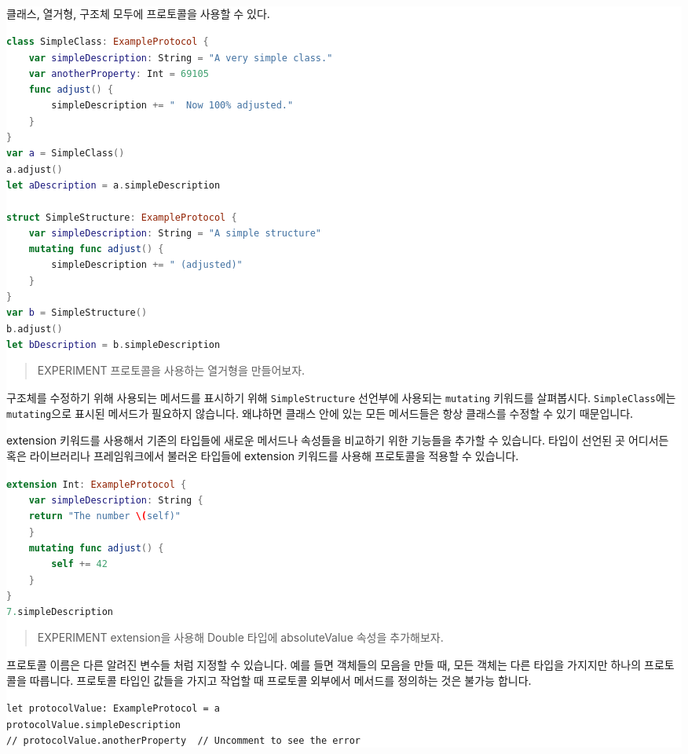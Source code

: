 클래스, 열거형, 구조체 모두에 프로토콜을 사용할 수 있다.

```swift
class SimpleClass: ExampleProtocol {
    var simpleDescription: String = "A very simple class."
    var anotherProperty: Int = 69105
    func adjust() {
        simpleDescription += "  Now 100% adjusted."
    }
}
var a = SimpleClass()
a.adjust()
let aDescription = a.simpleDescription
 
struct SimpleStructure: ExampleProtocol {
    var simpleDescription: String = "A simple structure"
    mutating func adjust() {
        simpleDescription += " (adjusted)"
    }
}
var b = SimpleStructure()
b.adjust()
let bDescription = b.simpleDescription
```

> EXPERIMENT
프로토콜을 사용하는 열거형을 만들어보자.

구조체를 수정하기 위해 사용되는 메서드를 표시하기 위해 `SimpleStructure` 선언부에 사용되는 `mutating` 키워드를 살펴봅시다. `SimpleClass`에는 `mutating`으로 표시된 메서드가 필요하지 않습니다. 왜냐하면 클래스 안에 있는 모든 메서드들은 항상 클래스를 수정할 수 있기 때문입니다.

extension 키워드를 사용해서 기존의 타입들에 새로운 메서드나 속성들을 비교하기 위한 기능들을 추가할 수 있습니다. 타입이 선언된 곳 어디서든 혹은 라이브러리나 프레임워크에서 불러온 타입들에 extension 키워드를 사용해 프로토콜을 적용할 수 있습니다.

```swift
extension Int: ExampleProtocol {
    var simpleDescription: String {
    return "The number \(self)"
    }
    mutating func adjust() {
        self += 42
    }
}
7.simpleDescription
```

> EXPERIMENT
extension을 사용해 Double 타입에 absoluteValue 속성을 추가해보자.

프로토콜 이름은 다른 알려진 변수들 처럼 지정할 수 있습니다. 예를 들면 객체들의 모음을 만들 때, 모든 객체는 다른 타입을 가지지만 하나의 프로토콜을 따릅니다. 프로토콜 타입인 값들을 가지고 작업할 때 프로토콜 외부에서 메서드를 정의하는 것은 불가능 합니다.

```
let protocolValue: ExampleProtocol = a
protocolValue.simpleDescription
// protocolValue.anotherProperty  // Uncomment to see the error
```
